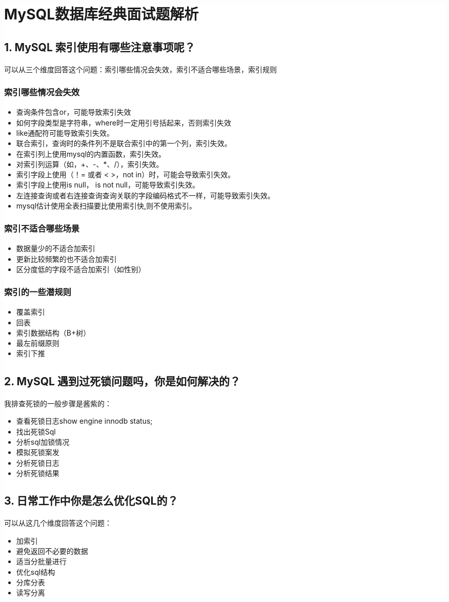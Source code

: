 # MySQL数据库经典面试题解析

## 1. MySQL 索引使用有哪些注意事项呢？

可以从三个维度回答这个问题：索引哪些情况会失效，索引不适合哪些场景，索引规则

### 索引哪些情况会失效

- 查询条件包含or，可能导致索引失效
- 如何字段类型是字符串，where时一定用引号括起来，否则索引失效
- like通配符可能导致索引失效。
- 联合索引，查询时的条件列不是联合索引中的第一个列，索引失效。
- 在索引列上使用mysql的内置函数，索引失效。
- 对索引列运算（如，+、-、*、/），索引失效。
- 索引字段上使用（！= 或者 < >，not in）时，可能会导致索引失效。
- 索引字段上使用is null， is not null，可能导致索引失效。
- 左连接查询或者右连接查询查询关联的字段编码格式不一样，可能导致索引失效。
- mysql估计使用全表扫描要比使用索引快,则不使用索引。

### 索引不适合哪些场景

- 数据量少的不适合加索引
- 更新比较频繁的也不适合加索引
- 区分度低的字段不适合加索引（如性别）

### 索引的一些潜规则

- 覆盖索引
- 回表
- 索引数据结构（B+树）
- 最左前缀原则
- 索引下推

## 2. MySQL 遇到过死锁问题吗，你是如何解决的？

我排查死锁的一般步骤是酱紫的：

- 查看死锁日志show engine innodb status;
- 找出死锁Sql
- 分析sql加锁情况
- 模拟死锁案发
- 分析死锁日志
- 分析死锁结果

## 3. 日常工作中你是怎么优化SQL的？

可以从这几个维度回答这个问题：

- 加索引
- 避免返回不必要的数据
- 适当分批量进行
- 优化sql结构
- 分库分表
- 读写分离
